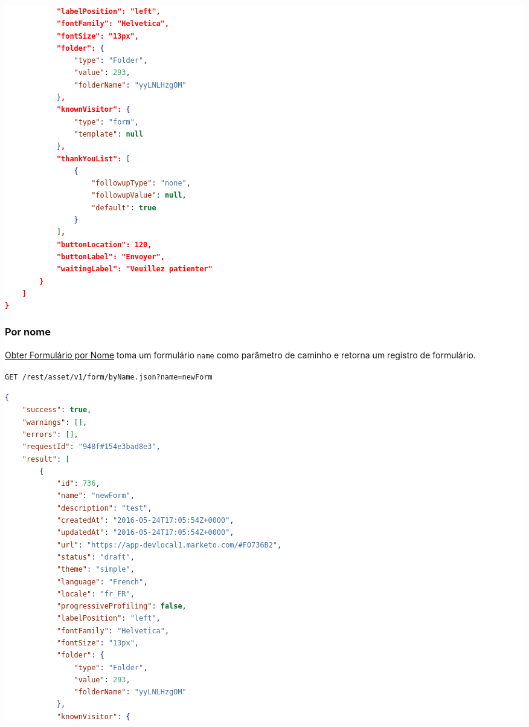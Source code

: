 ```json
            "labelPosition": "left",
            "fontFamily": "Helvetica",
            "fontSize": "13px",
            "folder": {
                "type": "Folder",
                "value": 293,
                "folderName": "yyLNLHzgOM"
            },
            "knownVisitor": {
                "type": "form",
                "template": null
            },
            "thankYouList": [
                {
                    "followupType": "none",
                    "followupValue": null,
                    "default": true
                }
            ],
            "buttonLocation": 120,
            "buttonLabel": "Envoyer",
            "waitingLabel": "Veuillez patienter"
        }
    ]
}
```

### Por nome

[Obter Formulário por Nome](https://developer.adobe.com/marketo-apis/api/asset/#tag/Forms/operation/getLpFormByNameUsingGET) toma um formulário `name` como parâmetro de caminho e retorna um registro de formulário.

```
GET /rest/asset/v1/form/byName.json?name=newForm
```

```json
{
    "success": true,
    "warnings": [],
    "errors": [],
    "requestId": "948f#154e3bad8e3",
    "result": [
        {
            "id": 736,
            "name": "newForm",
            "description": "test",
            "createdAt": "2016-05-24T17:05:54Z+0000",
            "updatedAt": "2016-05-24T17:05:54Z+0000",
            "url": "https://app-devlocal1.marketo.com/#FO736B2",
            "status": "draft",
            "theme": "simple",
            "language": "French",
            "locale": "fr_FR",
            "progressiveProfiling": false,
            "labelPosition": "left",
            "fontFamily": "Helvetica",
            "fontSize": "13px",
            "folder": {
                "type": "Folder",
                "value": 293,
                "folderName": "yyLNLHzgOM"
            },
            "knownVisitor": {
```